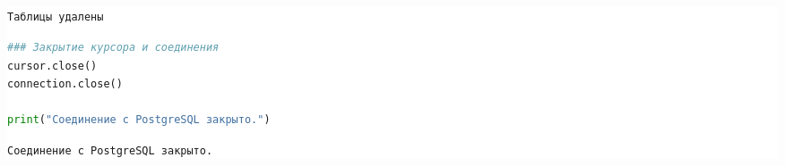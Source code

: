    Таблицы удалены
    


```python
### Закрытие курсора и соединения
cursor.close()
connection.close()

print("Соединение с PostgreSQL закрыто.")
```

    Соединение с PostgreSQL закрыто.
    
